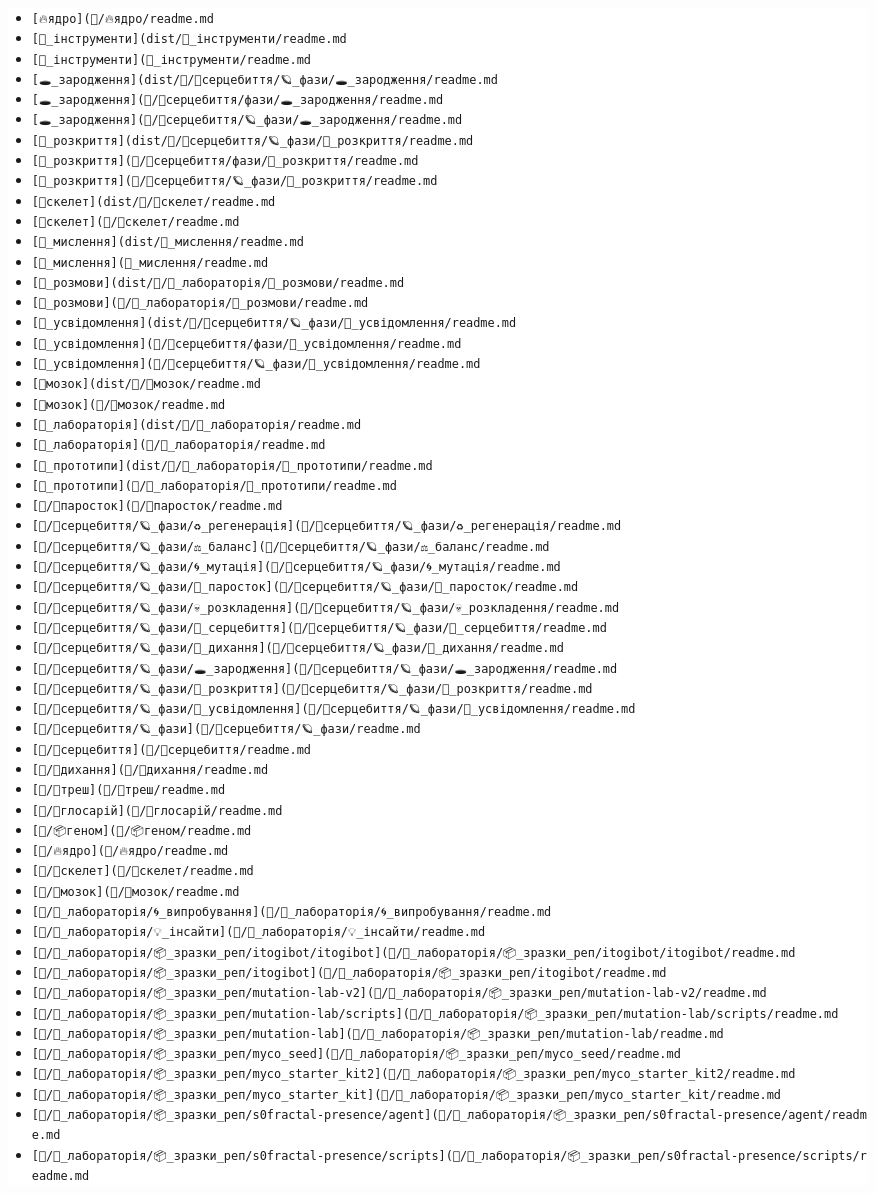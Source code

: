 - `[🔥ядро](🧬/🔥ядро/readme.md`
- `[🔧_інструменти](dist/🔧_інструменти/readme.md`
- `[🔧_інструменти](🔧_інструменти/readme.md`
- `[🕳️_зародження](dist/🧬/💓серцебиття/🪐_фази/🕳️_зародження/readme.md`
- `[🕳️_зародження](🧬/💓серцебиття/фази/🕳️_зародження/readme.md`
- `[🕳️_зародження](🧬/💓серцебиття/🪐_фази/🕳️_зародження/readme.md`
- `[🚪_розкриття](dist/🧬/💓серцебиття/🪐_фази/🚪_розкриття/readme.md`
- `[🚪_розкриття](🧬/💓серцебиття/фази/🚪_розкриття/readme.md`
- `[🚪_розкриття](🧬/💓серцебиття/🪐_фази/🚪_розкриття/readme.md`
- `[🦴скелет](dist/🧬/🦴скелет/readme.md`
- `[🦴скелет](🧬/🦴скелет/readme.md`
- `[🧠_мислення](dist/🧠_мислення/readme.md`
- `[🧠_мислення](🧠_мислення/readme.md`
- `[🧠_розмови](dist/🧬/🧪_лабораторія/🧠_розмови/readme.md`
- `[🧠_розмови](🧬/🧪_лабораторія/🧠_розмови/readme.md`
- `[🧠_усвідомлення](dist/🧬/💓серцебиття/🪐_фази/🧠_усвідомлення/readme.md`
- `[🧠_усвідомлення](🧬/💓серцебиття/фази/🧠_усвідомлення/readme.md`
- `[🧠_усвідомлення](🧬/💓серцебиття/🪐_фази/🧠_усвідомлення/readme.md`
- `[🧠мозок](dist/🧬/🧠мозок/readme.md`
- `[🧠мозок](🧬/🧠мозок/readme.md`
- `[🧪_лабораторія](dist/🧬/🧪_лабораторія/readme.md`
- `[🧪_лабораторія](🧬/🧪_лабораторія/readme.md`
- `[🧪_прототипи](dist/🧬/🧪_лабораторія/🧪_прототипи/readme.md`
- `[🧪_прототипи](🧬/🧪_лабораторія/🧪_прототипи/readme.md`
- `[🧬/🌱паросток](🧬/🌱паросток/readme.md`
- `[🧬/💓серцебиття/🪐_фази/♻️_регенерація](🧬/💓серцебиття/🪐_фази/♻️_регенерація/readme.md`
- `[🧬/💓серцебиття/🪐_фази/⚖️_баланс](🧬/💓серцебиття/🪐_фази/⚖️_баланс/readme.md`
- `[🧬/💓серцебиття/🪐_фази/🌀_мутація](🧬/💓серцебиття/🪐_фази/🌀_мутація/readme.md`
- `[🧬/💓серцебиття/🪐_фази/🌱_паросток](🧬/💓серцебиття/🪐_фази/🌱_паросток/readme.md`
- `[🧬/💓серцебиття/🪐_фази/💀_розкладення](🧬/💓серцебиття/🪐_фази/💀_розкладення/readme.md`
- `[🧬/💓серцебиття/🪐_фази/💓_серцебиття](🧬/💓серцебиття/🪐_фази/💓_серцебиття/readme.md`
- `[🧬/💓серцебиття/🪐_фази/💨_дихання](🧬/💓серцебиття/🪐_фази/💨_дихання/readme.md`
- `[🧬/💓серцебиття/🪐_фази/🕳️_зародження](🧬/💓серцебиття/🪐_фази/🕳️_зародження/readme.md`
- `[🧬/💓серцебиття/🪐_фази/🚪_розкриття](🧬/💓серцебиття/🪐_фази/🚪_розкриття/readme.md`
- `[🧬/💓серцебиття/🪐_фази/🧠_усвідомлення](🧬/💓серцебиття/🪐_фази/🧠_усвідомлення/readme.md`
- `[🧬/💓серцебиття/🪐_фази](🧬/💓серцебиття/🪐_фази/readme.md`
- `[🧬/💓серцебиття](🧬/💓серцебиття/readme.md`
- `[🧬/💨дихання](🧬/💨дихання/readme.md`
- `[🧬/📁трeш](🧬/📁трeш/readme.md`
- `[🧬/📜глосарій](🧬/📜глосарій/readme.md`
- `[🧬/📦геном](🧬/📦геном/readme.md`
- `[🧬/🔥ядро](🧬/🔥ядро/readme.md`
- `[🧬/🦴скелет](🧬/🦴скелет/readme.md`
- `[🧬/🧠мозок](🧬/🧠мозок/readme.md`
- `[🧬/🧪_лабораторія/🌀_випробування](🧬/🧪_лабораторія/🌀_випробування/readme.md`
- `[🧬/🧪_лабораторія/💡_інсайти](🧬/🧪_лабораторія/💡_інсайти/readme.md`
- `[🧬/🧪_лабораторія/📦_зразки_реп/itogibot/itogibot](🧬/🧪_лабораторія/📦_зразки_реп/itogibot/itogibot/readme.md`
- `[🧬/🧪_лабораторія/📦_зразки_реп/itogibot](🧬/🧪_лабораторія/📦_зразки_реп/itogibot/readme.md`
- `[🧬/🧪_лабораторія/📦_зразки_реп/mutation-lab-v2](🧬/🧪_лабораторія/📦_зразки_реп/mutation-lab-v2/readme.md`
- `[🧬/🧪_лабораторія/📦_зразки_реп/mutation-lab/scripts](🧬/🧪_лабораторія/📦_зразки_реп/mutation-lab/scripts/readme.md`
- `[🧬/🧪_лабораторія/📦_зразки_реп/mutation-lab](🧬/🧪_лабораторія/📦_зразки_реп/mutation-lab/readme.md`
- `[🧬/🧪_лабораторія/📦_зразки_реп/myco_seed](🧬/🧪_лабораторія/📦_зразки_реп/myco_seed/readme.md`
- `[🧬/🧪_лабораторія/📦_зразки_реп/myco_starter_kit2](🧬/🧪_лабораторія/📦_зразки_реп/myco_starter_kit2/readme.md`
- `[🧬/🧪_лабораторія/📦_зразки_реп/myco_starter_kit](🧬/🧪_лабораторія/📦_зразки_реп/myco_starter_kit/readme.md`
- `[🧬/🧪_лабораторія/📦_зразки_реп/s0fractal-presence/agent](🧬/🧪_лабораторія/📦_зразки_реп/s0fractal-presence/agent/readme.md`
- `[🧬/🧪_лабораторія/📦_зразки_реп/s0fractal-presence/scripts](🧬/🧪_лабораторія/📦_зразки_реп/s0fractal-presence/scripts/readme.md`